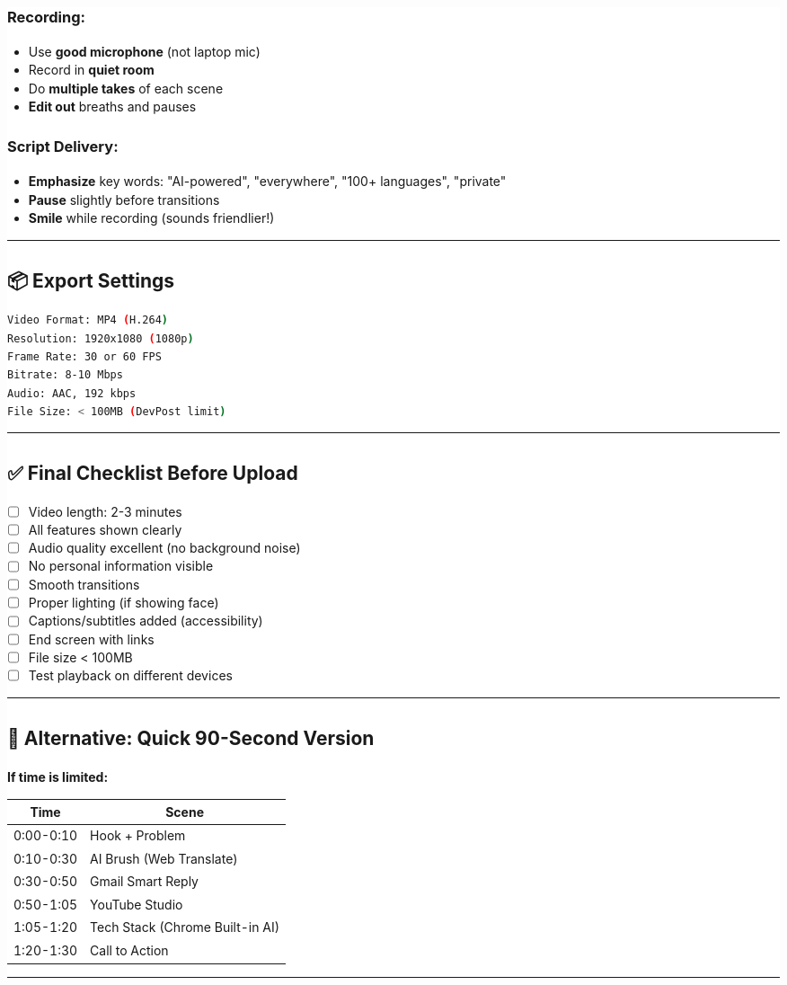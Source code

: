 ### Recording:
- Use **good microphone** (not laptop mic)
- Record in **quiet room**
- Do **multiple takes** of each scene
- **Edit out** breaths and pauses

### Script Delivery:
- **Emphasize** key words: "AI-powered", "everywhere", "100+ languages", "private"
- **Pause** slightly before transitions
- **Smile** while recording (sounds friendlier!)

---

## 📦 Export Settings

```bash
Video Format: MP4 (H.264)
Resolution: 1920x1080 (1080p)
Frame Rate: 30 or 60 FPS
Bitrate: 8-10 Mbps
Audio: AAC, 192 kbps
File Size: < 100MB (DevPost limit)
```

---

## ✅ Final Checklist Before Upload

- [ ] Video length: 2-3 minutes
- [ ] All features shown clearly
- [ ] Audio quality excellent (no background noise)
- [ ] No personal information visible
- [ ] Smooth transitions
- [ ] Proper lighting (if showing face)
- [ ] Captions/subtitles added (accessibility)
- [ ] End screen with links
- [ ] File size < 100MB
- [ ] Test playback on different devices

---

## 🎯 Alternative: Quick 90-Second Version

**If time is limited:**

| Time | Scene |
|------|-------|
| 0:00-0:10 | Hook + Problem |
| 0:10-0:30 | AI Brush (Web Translate) |
| 0:30-0:50 | Gmail Smart Reply |
| 0:50-1:05 | YouTube Studio |
| 1:05-1:20 | Tech Stack (Chrome Built-in AI) |
| 1:20-1:30 | Call to Action |

---
